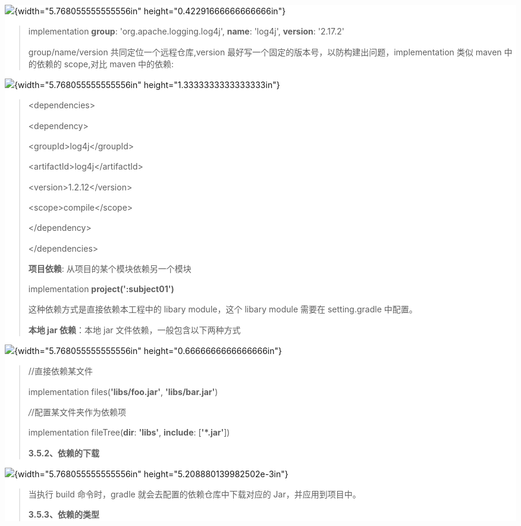 ![](media/image176.png){width="5.768055555555556in" height="0.42291666666666666in"}

> implementation **group**: \'org.apache.logging.log4j\', **name**: \'log4j\', **version**: \'2.17.2\'
>
> group/name/version 共同定位一个远程仓库,version 最好写一个固定的版本号，以防构建出问题，implementation 类似 maven 中的依赖的 scope,对比 maven 中的依赖:

![](media/image177.png){width="5.768055555555556in" height="1.3333333333333333in"}

> \<dependencies\>
>
> \<dependency\>
>
> \<groupId\>log4j\</groupId\>
>
> \<artifactId\>log4j\</artifactId\>
>
> \<version\>1.2.12\</version\>
>
> \<scope\>compile\</scope\>
>
> \</dependency\>
>
> \</dependencies\>
>
> **项目依赖**: 从项目的某个模块依赖另一个模块
>
> implementation **project(\':subject01\')**
>
> 这种依赖方式是直接依赖本工程中的 libary module，这个 libary module 需要在 setting.gradle 中配置。
>
> **本地 jar 依赖**：本地 jar 文件依赖，一般包含以下两种方式

![](media/image178.png){width="5.768055555555556in" height="0.6666666666666666in"}

> //直接依赖某文件
>
> implementation files(**\'libs/foo.jar\'**, **\'libs/bar.jar\'**)
>
> */*/配置某文件夹作为依赖项
>
> implementation fileTree(**dir**: **\'libs\'**, **include**: \[**\'\*.jar\'**\])
>
> **3.5.2、依赖的下载**

![](media/image179.png){width="5.768055555555556in" height="5.208880139982502e-3in"}

> 当执行 build 命令时，gradle 就会去配置的依赖仓库中下载对应的 Jar，并应用到项目中。
>
> **3.5.3、依赖的类型**
